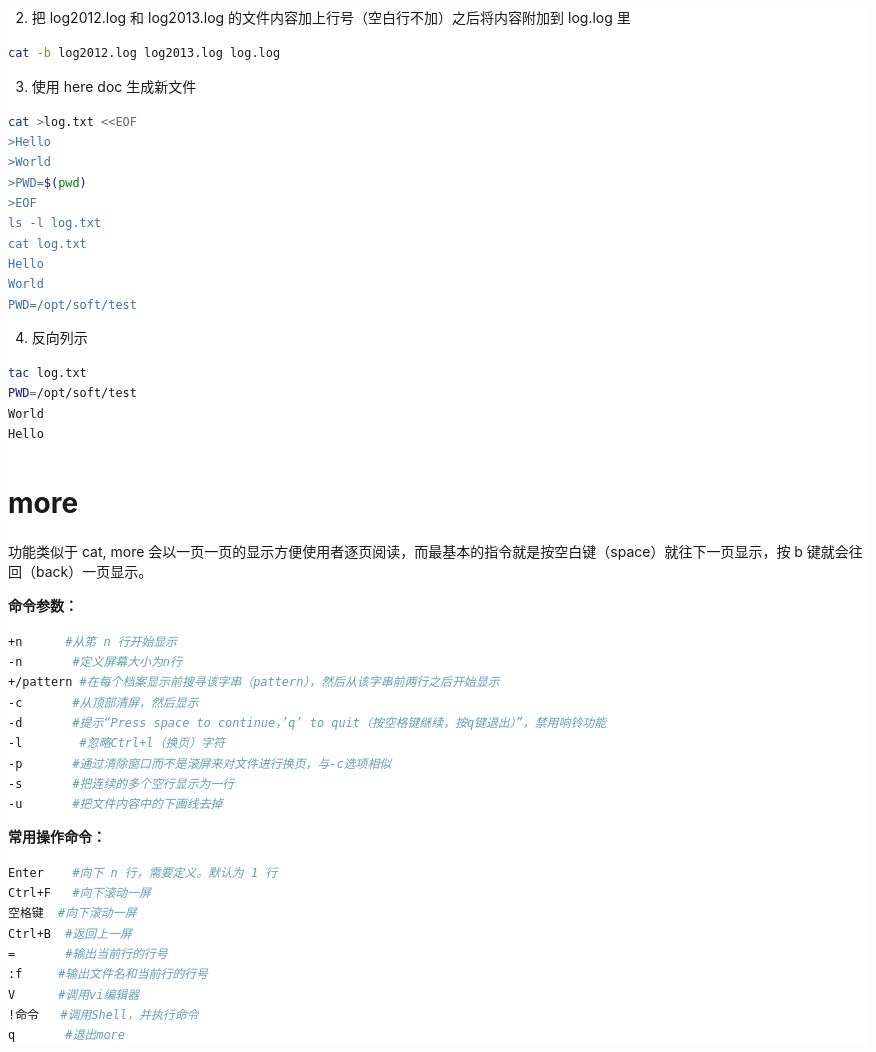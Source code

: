 2. 把 log2012.log 和 log2013.log 的文件内容加上行号（空白行不加）之后将内容附加到 log.log 里
```sh
cat -b log2012.log log2013.log log.log
```

3. 使用 here doc 生成新文件
```sh
cat >log.txt <<EOF
>Hello
>World
>PWD=$(pwd)
>EOF
ls -l log.txt
cat log.txt
Hello
World
PWD=/opt/soft/test
```

4. 反向列示
```sh
tac log.txt
PWD=/opt/soft/test
World
Hello
```

# more

功能类似于 cat, more 会以一页一页的显示方便使用者逐页阅读，而最基本的指令就是按空白键（space）就往下一页显示，按 b 键就会往回（back）一页显示。

**命令参数：**
```sh
+n      #从笫 n 行开始显示
-n       #定义屏幕大小为n行
+/pattern #在每个档案显示前搜寻该字串（pattern），然后从该字串前两行之后开始显示 
-c       #从顶部清屏，然后显示
-d       #提示“Press space to continue，’q’ to quit（按空格键继续，按q键退出）”，禁用响铃功能
-l        #忽略Ctrl+l（换页）字符
-p       #通过清除窗口而不是滚屏来对文件进行换页，与-c选项相似
-s       #把连续的多个空行显示为一行
-u       #把文件内容中的下画线去掉
```

**常用操作命令：**
```sh
Enter    #向下 n 行，需要定义。默认为 1 行
Ctrl+F   #向下滚动一屏
空格键  #向下滚动一屏
Ctrl+B  #返回上一屏
=       #输出当前行的行号
:f     #输出文件名和当前行的行号
V      #调用vi编辑器
!命令   #调用Shell，并执行命令
q       #退出more
```
